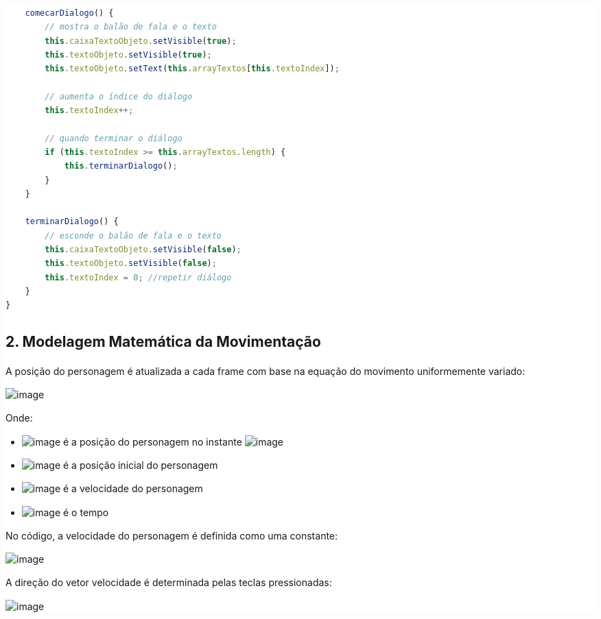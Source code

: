 ```javascript
    comecarDialogo() {
        // mostra o balão de fala e o texto
        this.caixaTextoObjeto.setVisible(true);
        this.textoObjeto.setVisible(true);
        this.textoObjeto.setText(this.arrayTextos[this.textoIndex]);

        // aumenta o índice do diálogo
        this.textoIndex++;

        // quando terminar o diálogo
        if (this.textoIndex >= this.arrayTextos.length) {
            this.terminarDialogo();
        }
    }

    terminarDialogo() {
        // esconde o balão de fala e o texto
        this.caixaTextoObjeto.setVisible(false);
        this.textoObjeto.setVisible(false);
        this.textoIndex = 0; //repetir diálogo
    }
}
```

## 2. Modelagem Matemática da Movimentação
A posição do personagem é atualizada a cada frame com base na equação do movimento uniformemente variado:

![image](https://github.com/user-attachments/assets/b8d6726c-b53a-4df1-94a4-910f7baced18)


Onde:
- ![image](https://github.com/user-attachments/assets/904a325e-2306-45d4-8dab-f9289de5fa30) é a posição do personagem no instante ![image](https://github.com/user-attachments/assets/59f93073-9a43-4303-b621-025bb7acabf1)

- ![image](https://github.com/user-attachments/assets/82c3e242-786b-490f-8611-25654a5b26a6) é a posição inicial do personagem
- ![image](https://github.com/user-attachments/assets/3da8524d-55cb-4777-aa9b-6e34224421be) é a velocidade do personagem
-  ![image](https://github.com/user-attachments/assets/59f93073-9a43-4303-b621-025bb7acabf1) é o tempo

No código, a velocidade do personagem é definida como uma constante:

![image](https://github.com/user-attachments/assets/1d051254-4790-48c9-8193-1ade1d5d11a6)


A direção do vetor velocidade é determinada pelas teclas pressionadas:

![image](https://github.com/user-attachments/assets/960ffd06-a84c-4373-810f-d69f3772bffd)

